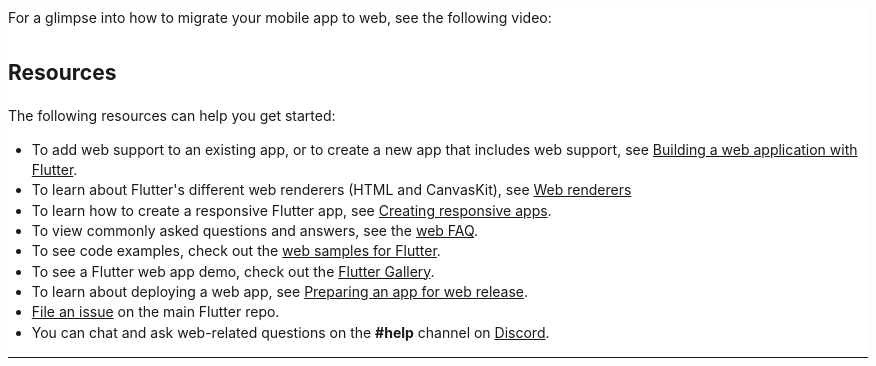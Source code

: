 For a glimpse into how to migrate your mobile app to web, see
the following video:

<iframe width="560" height="315" src="{{site.youtube-site}}/embed/HAstl_NkXl0" frameborder="0" allow="accelerometer; autoplay; clipboard-write; encrypted-media; gyroscope; picture-in-picture" allowfullscreen></iframe>

<a name="web"></a>
## Resources

The following resources can help you get started:

* To add web support to an existing app, or to create a
  new app that includes web support, see
  [Building a web application with Flutter][].
* To learn about Flutter's different web renderers (HTML and CanvasKit), see 
  [Web renderers][]
* To learn how to create a responsive Flutter
  app, see [Creating responsive apps][].
* To view commonly asked questions and answers, see the
  [web FAQ][].
* To see code examples,
  check out the [web samples for Flutter][].
* To see a Flutter web app demo, check out the [Flutter Gallery][].
* To learn about deploying a web app, see
  [Preparing an app for web release][].
* [File an issue][] on the main Flutter repo.
* You can chat and ask web-related questions on the
  **#help** channel on [Discord][].

---


[Building a web application with Flutter]: {{site.url}}/platform-integration/web/building
[Creating responsive apps]: {{site.url}}/ui/layout/responsive/adaptive-responsive
[Discord]: https://discordapp.com/invite/yeZ6s7k
[file an issue]: https://goo.gle/flutter_web_issue
[Flutter Gallery]: {{site.gallery}}
[Preparing an app for web release]: {{site.url}}/deployment/web
[Progressive Web Application]: https://web.dev/progressive-web-apps/
[web FAQ]: {{site.url}}/platform-integration/web/faq
[web samples for Flutter]: https://flutter.github.io/samples/#?platform=web
[Web renderers]: {{site.url}}/platform-integration/web/renderers
